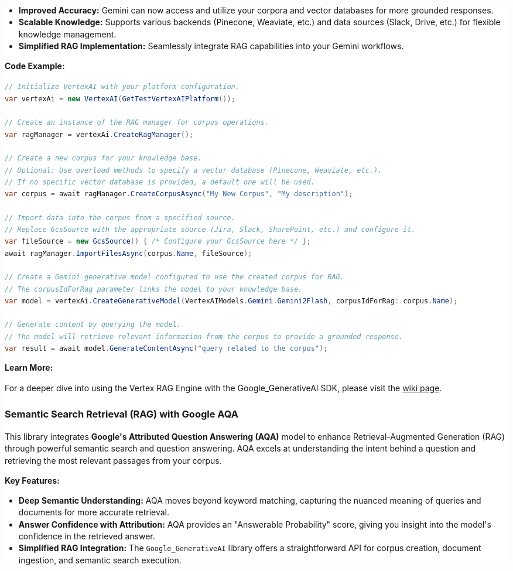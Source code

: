 * **Improved Accuracy:** Gemini can now access and utilize your corpora and vector databases for more grounded responses.
* **Scalable Knowledge:** Supports various backends (Pinecone, Weaviate, etc.) and data sources (Slack, Drive, etc.) for flexible knowledge management.
* **Simplified RAG Implementation:** Seamlessly integrate RAG capabilities into your Gemini workflows.

**Code Example:**

```csharp
// Initialize VertexAI with your platform configuration.
var vertexAi = new VertexAI(GetTestVertexAIPlatform());

// Create an instance of the RAG manager for corpus operations.
var ragManager = vertexAi.CreateRagManager();

// Create a new corpus for your knowledge base.
// Optional: Use overload methods to specify a vector database (Pinecone, Weaviate, etc.).
// If no specific vector database is provided, a default one will be used.
var corpus = await ragManager.CreateCorpusAsync("My New Corpus", "My description");

// Import data into the corpus from a specified source.
// Replace GcsSource with the appropriate source (Jira, Slack, SharePoint, etc.) and configure it.
var fileSource = new GcsSource() { /* Configure your GcsSource here */ };
await ragManager.ImportFilesAsync(corpus.Name, fileSource);

// Create a Gemini generative model configured to use the created corpus for RAG.
// The corpusIdForRag parameter links the model to your knowledge base.
var model = vertexAi.CreateGenerativeModel(VertexAIModels.Gemini.Gemini2Flash, corpusIdForRag: corpus.Name);

// Generate content by querying the model.
// The model will retrieve relevant information from the corpus to provide a grounded response.
var result = await model.GenerateContentAsync("query related to the corpus");
```

**Learn More:**

For a deeper dive into using the Vertex RAG Engine with the Google_GenerativeAI SDK, please visit the [wiki page](https://github.com/gunpal5/Google_GenerativeAI/wiki/vertex-rag-engine).

### Semantic Search Retrieval (RAG) with Google AQA

This library integrates **Google's Attributed Question Answering (AQA)** model to enhance Retrieval-Augmented Generation (RAG) through powerful semantic search and question answering. AQA excels at understanding the intent behind a question and retrieving the most relevant passages from your corpus.

**Key Features:**

* **Deep Semantic Understanding:** AQA moves beyond keyword matching, capturing the nuanced meaning of queries and documents for more accurate retrieval.
* **Answer Confidence with Attribution:** AQA provides an "Answerable Probability" score, giving you insight into the model's confidence in the retrieved answer.
* **Simplified RAG Integration:** The `Google_GenerativeAI` library offers a straightforward API for corpus creation, document ingestion, and semantic search execution.
